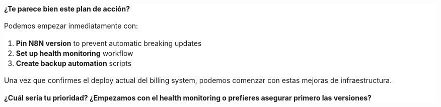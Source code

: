 
**¿Te parece bien este plan de acción?** 

Podemos empezar inmediatamente con:
1. **Pin N8N version** to prevent automatic breaking updates
2. **Set up health monitoring** workflow
3. **Create backup automation** scripts

Una vez que confirmes el deploy actual del billing system, podemos comenzar con estas mejoras de infraestructura.

**¿Cuál sería tu prioridad? ¿Empezamos con el health monitoring o prefieres asegurar primero las versiones?**